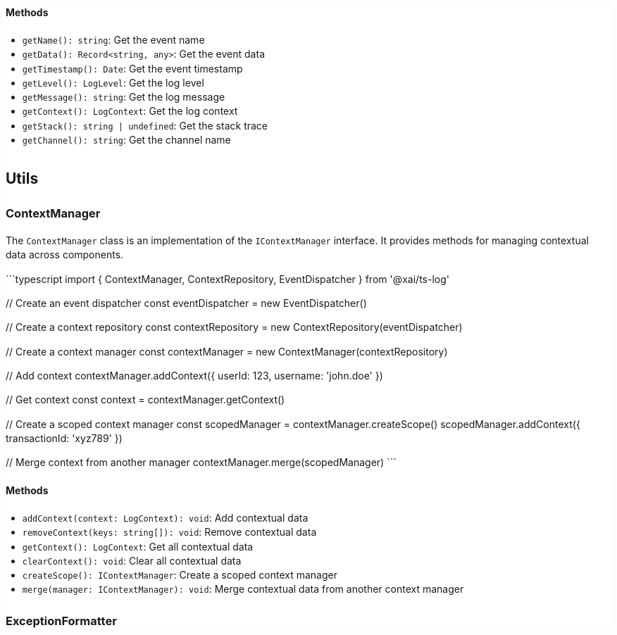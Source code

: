 #### Methods

- `getName(): string`: Get the event name
- `getData(): Record<string, any>`: Get the event data
- `getTimestamp(): Date`: Get the event timestamp
- `getLevel(): LogLevel`: Get the log level
- `getMessage(): string`: Get the log message
- `getContext(): LogContext`: Get the log context
- `getStack(): string | undefined`: Get the stack trace
- `getChannel(): string`: Get the channel name

## Utils

### ContextManager

The `ContextManager` class is an implementation of the `IContextManager` interface. It provides methods for managing contextual data across components.

\`\`\`typescript
import { ContextManager, ContextRepository, EventDispatcher } from '@xai/ts-log'

// Create an event dispatcher
const eventDispatcher = new EventDispatcher()

// Create a context repository
const contextRepository = new ContextRepository(eventDispatcher)

// Create a context manager
const contextManager = new ContextManager(contextRepository)

// Add context
contextManager.addContext({ userId: 123, username: 'john.doe' })

// Get context
const context = contextManager.getContext()

// Create a scoped context manager
const scopedManager = contextManager.createScope()
scopedManager.addContext({ transactionId: 'xyz789' })

// Merge context from another manager
contextManager.merge(scopedManager)
\`\`\`

#### Methods

- `addContext(context: LogContext): void`: Add contextual data
- `removeContext(keys: string[]): void`: Remove contextual data
- `getContext(): LogContext`: Get all contextual data
- `clearContext(): void`: Clear all contextual data
- `createScope(): IContextManager`: Create a scoped context manager
- `merge(manager: IContextManager): void`: Merge contextual data from another context manager

### ExceptionFormatter
